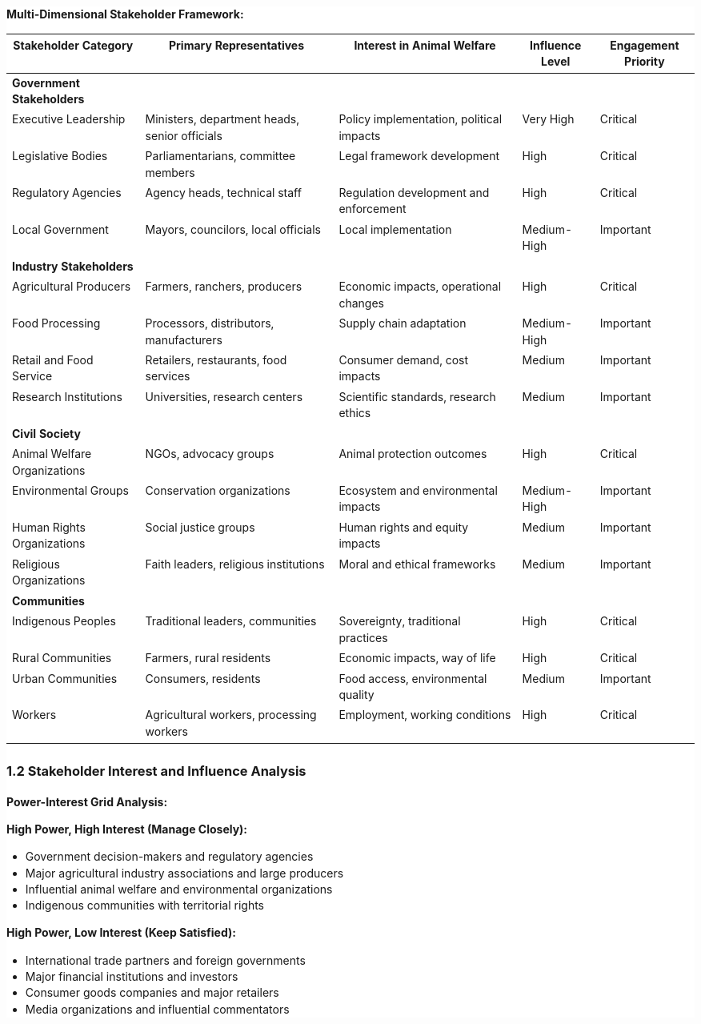 **Multi-Dimensional Stakeholder Framework:**

| Stakeholder Category | Primary Representatives | Interest in Animal Welfare | Influence Level | Engagement Priority |
|---------------------|------------------------|---------------------------|----------------|-------------------|
| **Government Stakeholders** | | | | |
| Executive Leadership | Ministers, department heads, senior officials | Policy implementation, political impacts | Very High | Critical |
| Legislative Bodies | Parliamentarians, committee members | Legal framework development | High | Critical |
| Regulatory Agencies | Agency heads, technical staff | Regulation development and enforcement | High | Critical |
| Local Government | Mayors, councilors, local officials | Local implementation | Medium-High | Important |
| **Industry Stakeholders** | | | | |
| Agricultural Producers | Farmers, ranchers, producers | Economic impacts, operational changes | High | Critical |
| Food Processing | Processors, distributors, manufacturers | Supply chain adaptation | Medium-High | Important |
| Retail and Food Service | Retailers, restaurants, food services | Consumer demand, cost impacts | Medium | Important |
| Research Institutions | Universities, research centers | Scientific standards, research ethics | Medium | Important |
| **Civil Society** | | | | |
| Animal Welfare Organizations | NGOs, advocacy groups | Animal protection outcomes | High | Critical |
| Environmental Groups | Conservation organizations | Ecosystem and environmental impacts | Medium-High | Important |
| Human Rights Organizations | Social justice groups | Human rights and equity impacts | Medium | Important |
| Religious Organizations | Faith leaders, religious institutions | Moral and ethical frameworks | Medium | Important |
| **Communities** | | | | |
| Indigenous Peoples | Traditional leaders, communities | Sovereignty, traditional practices | High | Critical |
| Rural Communities | Farmers, rural residents | Economic impacts, way of life | High | Critical |
| Urban Communities | Consumers, residents | Food access, environmental quality | Medium | Important |
| Workers | Agricultural workers, processing workers | Employment, working conditions | High | Critical |

### 1.2 Stakeholder Interest and Influence Analysis

**Power-Interest Grid Analysis:**

**High Power, High Interest (Manage Closely):**
- Government decision-makers and regulatory agencies
- Major agricultural industry associations and large producers
- Influential animal welfare and environmental organizations
- Indigenous communities with territorial rights

**High Power, Low Interest (Keep Satisfied):**
- International trade partners and foreign governments
- Major financial institutions and investors
- Consumer goods companies and major retailers
- Media organizations and influential commentators
